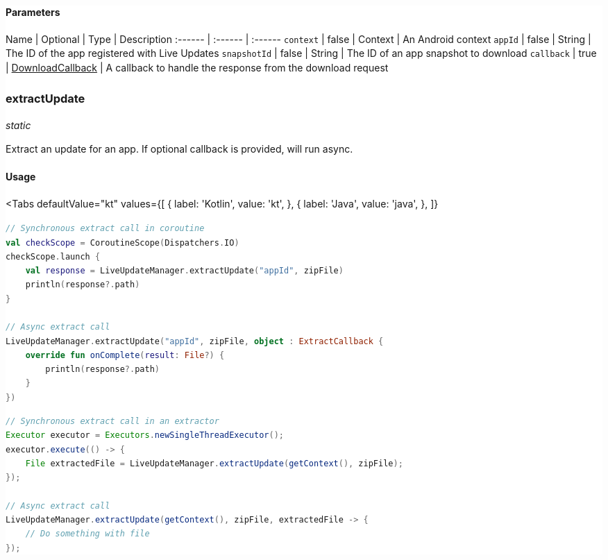 </TabItem>
</Tabs>

#### Parameters

Name | Optional | Type | Description
:------ | :------ | :------
`context` | false | Context | An Android context
`appId` | false | String | The ID of the app registered with Live Updates
`snapshotId` | false | String | The ID of an app snapshot to download
`callback` | true | [DownloadCallback](./download-callback) | A callback to handle the response from the download request

### extractUpdate
_static_

Extract an update for an app. If optional callback is provided, will run async.

#### Usage
<Tabs
    defaultValue="kt"
    values={[
        { label: 'Kotlin', value: 'kt', },
        { label: 'Java', value: 'java', },
    ]}
>
<TabItem value="kt">

```kotlin
// Synchronous extract call in coroutine
val checkScope = CoroutineScope(Dispatchers.IO)
checkScope.launch {
    val response = LiveUpdateManager.extractUpdate("appId", zipFile)
    println(response?.path)
}

// Async extract call
LiveUpdateManager.extractUpdate("appId", zipFile, object : ExtractCallback {
    override fun onComplete(result: File?) {
        println(response?.path)
    }
})
```

</TabItem>
<TabItem value="java">

```java
// Synchronous extract call in an extractor
Executor executor = Executors.newSingleThreadExecutor();
executor.execute(() -> {
    File extractedFile = LiveUpdateManager.extractUpdate(getContext(), zipFile);
});

// Async extract call
LiveUpdateManager.extractUpdate(getContext(), zipFile, extractedFile -> {
    // Do something with file
});
```
